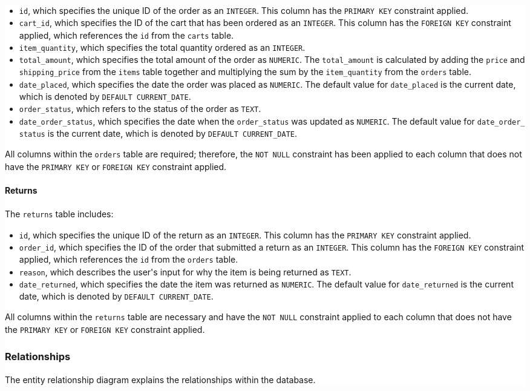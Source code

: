 * `id`, which specifies the unique ID of the order as an `INTEGER`. This column has the `PRIMARY KEY` constraint applied.
* `cart_id`, which specifies the ID of the cart that has been ordered as an `INTEGER`. This column has the `FOREIGN KEY` constraint applied, which references the `id` from the `carts` table.
* `item_quantity`, which specifies the total quantity ordered as an `INTEGER`.
* `total_amount`, which specifies the total amount of the order as `NUMERIC`. The `total_amount` is calculated by adding the `price` and `shipping_price` from the `items` table together and multiplying the sum by the `item_quantity` from the `orders` table.
* `date_placed`, which specifies the date the order was placed as `NUMERIC`. The default value for `date_placed` is the current date, which is denoted by `DEFAULT CURRENT_DATE`.
* `order_status`, which refers to the status of the order as `TEXT`.
* `date_order_status`, which specifies the date when the `order_status` was updated as `NUMERIC`. The default value for `date_order_status` is the current date, which is denoted by `DEFAULT CURRENT_DATE`.

All columns within the `orders` table are required; therefore, the `NOT NULL` constraint has been applied to each column that does not have the `PRIMARY KEY` or `FOREIGN KEY` constraint applied.

#### Returns

The `returns` table includes:

* `id`, which specifies the unique ID of the return as an `INTEGER`. This column has the `PRIMARY KEY` constraint applied.
* `order_id`, which specifies the ID of the order that submitted a return as an `INTEGER`. This column has the `FOREIGN KEY` constraint applied, which references the `id` from the `orders` table.
* `reason`, which describes the user's input for why the item is being returned as `TEXT`.
* `date_returned`, which specifies the date the item was returned as `NUMERIC`. The default value for `date_returned` is the current date, which is denoted by `DEFAULT CURRENT_DATE`.

All columns within the `returns` table are necessary and have the `NOT NULL` constraint applied to each column that does not have the `PRIMARY KEY` or `FOREIGN KEY` constraint applied.

### Relationships

The entity relationship diagram explains the relationships within the database.
